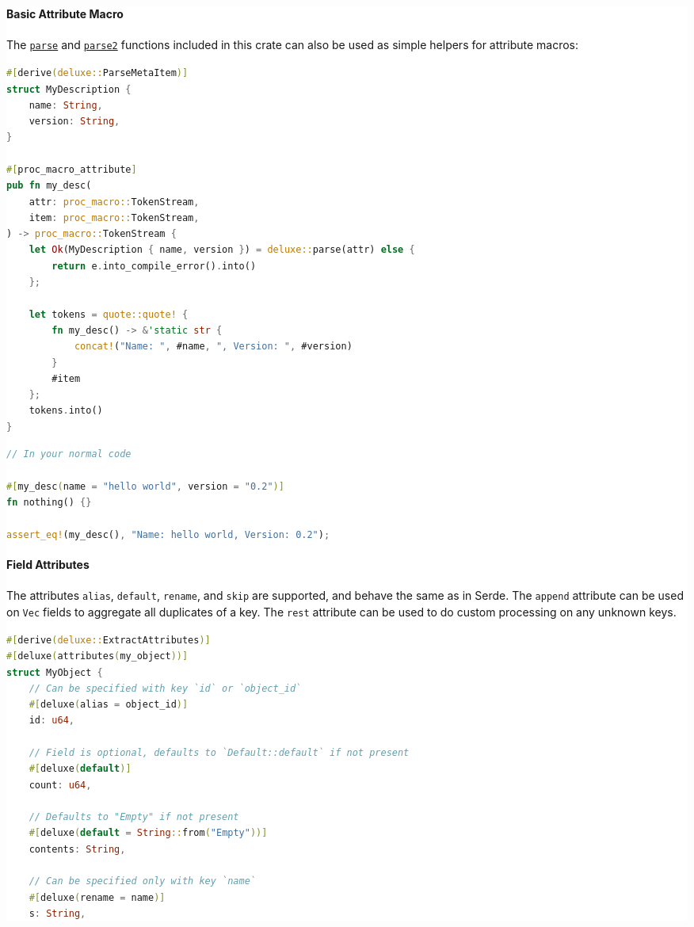 #### Basic Attribute Macro

The [`parse`] and [`parse2`] functions included in this crate can also be used
as simple helpers for attribute macros:

```rust
#[derive(deluxe::ParseMetaItem)]
struct MyDescription {
    name: String,
    version: String,
}

#[proc_macro_attribute]
pub fn my_desc(
    attr: proc_macro::TokenStream,
    item: proc_macro::TokenStream,
) -> proc_macro::TokenStream {
    let Ok(MyDescription { name, version }) = deluxe::parse(attr) else {
        return e.into_compile_error().into()
    };

    let tokens = quote::quote! {
        fn my_desc() -> &'static str {
            concat!("Name: ", #name, ", Version: ", #version)
        }
        #item
    };
    tokens.into()
}
```

```rust
// In your normal code

#[my_desc(name = "hello world", version = "0.2")]
fn nothing() {}

assert_eq!(my_desc(), "Name: hello world, Version: 0.2");
```

#### Field Attributes

The attributes `alias`, `default`, `rename`, and `skip` are supported, and
behave the same as in Serde. The `append` attribute can be used
on `Vec` fields to aggregate all duplicates of a key. The `rest` attribute can
be used to do custom processing on any unknown keys.

```rust
#[derive(deluxe::ExtractAttributes)]
#[deluxe(attributes(my_object))]
struct MyObject {
    // Can be specified with key `id` or `object_id`
    #[deluxe(alias = object_id)]
    id: u64,

    // Field is optional, defaults to `Default::default` if not present
    #[deluxe(default)]
    count: u64,

    // Defaults to "Empty" if not present
    #[deluxe(default = String::from("Empty"))]
    contents: String,

    // Can be specified only with key `name`
    #[deluxe(rename = name)]
    s: String,
```

[Documentation]: https://docs.rs/deluxe/badge.svg
[docs]: https://docs.rs/deluxe
[Build Status]: https://github.com/jf2048/deluxe/workflows/ci/badge.svg?branch=main
[actions]: https://github.com/jf2048/deluxe/actions?query=branch%3Amain
[Latest Version]: https://img.shields.io/crates/v/deluxe.svg
[crates.io]: https://crates.io/crates/deluxe
[`ParseMetaItem`]: (https://docs.rs/deluxe/latest/deluxe/derive.ParseMetaItem.html)
[`ParseAttributes`]: (https://docs.rs/deluxe/latest/deluxe/derive.ParseAttributes.html)
[`ExtractAttributes`]: (https://docs.rs/deluxe/latest/deluxe/derive.ExtractAttributes.html)
[`parse_attributes`]: (https://docs.rs/deluxe/latest/deluxe/fn.parse_attributes.html)
[`extract_attributes`]: (https://docs.rs/deluxe/latest/deluxe/fn.extract_attributes.html)
[`parse`]: (https://docs.rs/deluxe/latest/deluxe/fn.parse.html)
[`parse2`]: (https://docs.rs/deluxe/latest/deluxe/fn.parse2.html)